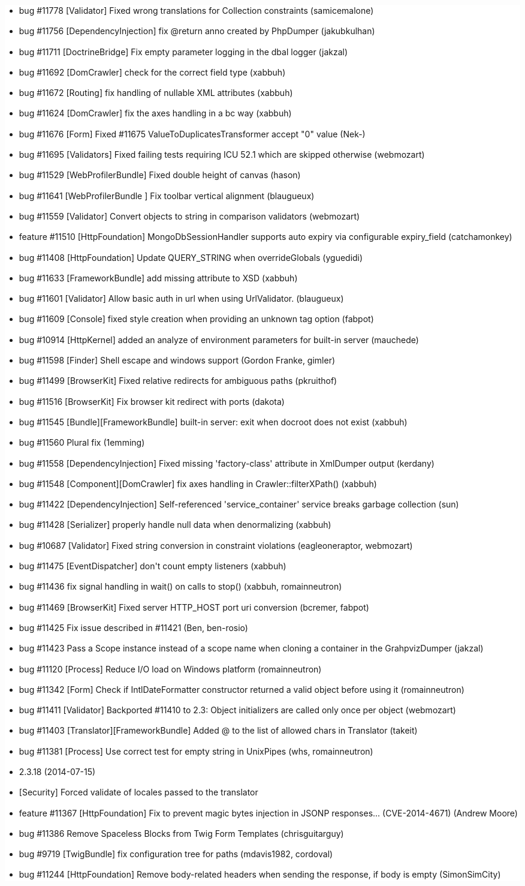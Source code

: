  * bug #11778 [Validator] Fixed wrong translations for Collection constraints (samicemalone)
 * bug #11756 [DependencyInjection] fix @return anno created by PhpDumper (jakubkulhan)
 * bug #11711 [DoctrineBridge] Fix empty parameter logging in the dbal logger (jakzal)
 * bug #11692 [DomCrawler] check for the correct field type (xabbuh)
 * bug #11672 [Routing] fix handling of nullable XML attributes (xabbuh)
 * bug #11624 [DomCrawler] fix the axes handling in a bc way (xabbuh)
 * bug #11676 [Form] Fixed #11675 ValueToDuplicatesTransformer accept "0" value (Nek-)
 * bug #11695 [Validators] Fixed failing tests requiring ICU 52.1 which are skipped otherwise (webmozart)
 * bug #11529 [WebProfilerBundle] Fixed double height of canvas (hason)
 * bug #11641 [WebProfilerBundle ] Fix toolbar vertical alignment (blaugueux)
 * bug #11559 [Validator] Convert objects to string in comparison validators (webmozart)
 * feature #11510 [HttpFoundation] MongoDbSessionHandler supports auto expiry via configurable expiry_field (catchamonkey)
 * bug #11408 [HttpFoundation] Update QUERY_STRING when overrideGlobals (yguedidi)
 * bug #11633 [FrameworkBundle] add missing attribute to XSD (xabbuh)
 * bug #11601 [Validator] Allow basic auth in url when using UrlValidator. (blaugueux)
 * bug #11609 [Console] fixed style creation when providing an unknown tag option (fabpot)
 * bug #10914 [HttpKernel] added an analyze of environment parameters for built-in server (mauchede)
 * bug #11598 [Finder] Shell escape and windows support (Gordon Franke, gimler)
 * bug #11499 [BrowserKit] Fixed relative redirects for ambiguous paths (pkruithof)
 * bug #11516 [BrowserKit] Fix browser kit redirect with ports (dakota)
 * bug #11545 [Bundle][FrameworkBundle] built-in server: exit when docroot does not exist (xabbuh)
 * bug #11560 Plural fix (1emming)
 * bug #11558 [DependencyInjection] Fixed missing 'factory-class' attribute in XmlDumper output (kerdany)
 * bug #11548 [Component][DomCrawler] fix axes handling in Crawler::filterXPath() (xabbuh)
 * bug #11422 [DependencyInjection] Self-referenced 'service_container' service breaks garbage collection (sun)
 * bug #11428 [Serializer] properly handle null data when denormalizing (xabbuh)
 * bug #10687 [Validator] Fixed string conversion in constraint violations (eagleoneraptor, webmozart)
 * bug #11475 [EventDispatcher] don't count empty listeners (xabbuh)
 * bug #11436 fix signal handling in wait() on calls to stop() (xabbuh, romainneutron)
 * bug #11469  [BrowserKit] Fixed server HTTP_HOST port uri conversion (bcremer, fabpot)
 * bug #11425 Fix issue described in #11421 (Ben, ben-rosio)
 * bug #11423 Pass a Scope instance instead of a scope name when cloning a container in the GrahpvizDumper (jakzal)
 * bug #11120 [Process] Reduce I/O load on Windows platform (romainneutron)
 * bug #11342 [Form] Check if IntlDateFormatter constructor returned a valid object before using it (romainneutron)
 * bug #11411 [Validator] Backported #11410 to 2.3: Object initializers are called only once per object (webmozart)
 * bug #11403 [Translator][FrameworkBundle] Added @ to the list of allowed chars in Translator (takeit)
 * bug #11381  [Process] Use correct test for empty string in UnixPipes (whs, romainneutron)

* 2.3.18 (2014-07-15)

 * [Security] Forced validate of locales passed to the translator
 * feature #11367 [HttpFoundation] Fix to prevent magic bytes injection in JSONP responses... (CVE-2014-4671) (Andrew Moore)
 * bug #11386 Remove Spaceless Blocks from Twig Form Templates (chrisguitarguy)
 * bug #9719 [TwigBundle] fix configuration tree for paths (mdavis1982, cordoval)
 * bug #11244 [HttpFoundation] Remove body-related headers when sending the response, if body is empty (SimonSimCity)
